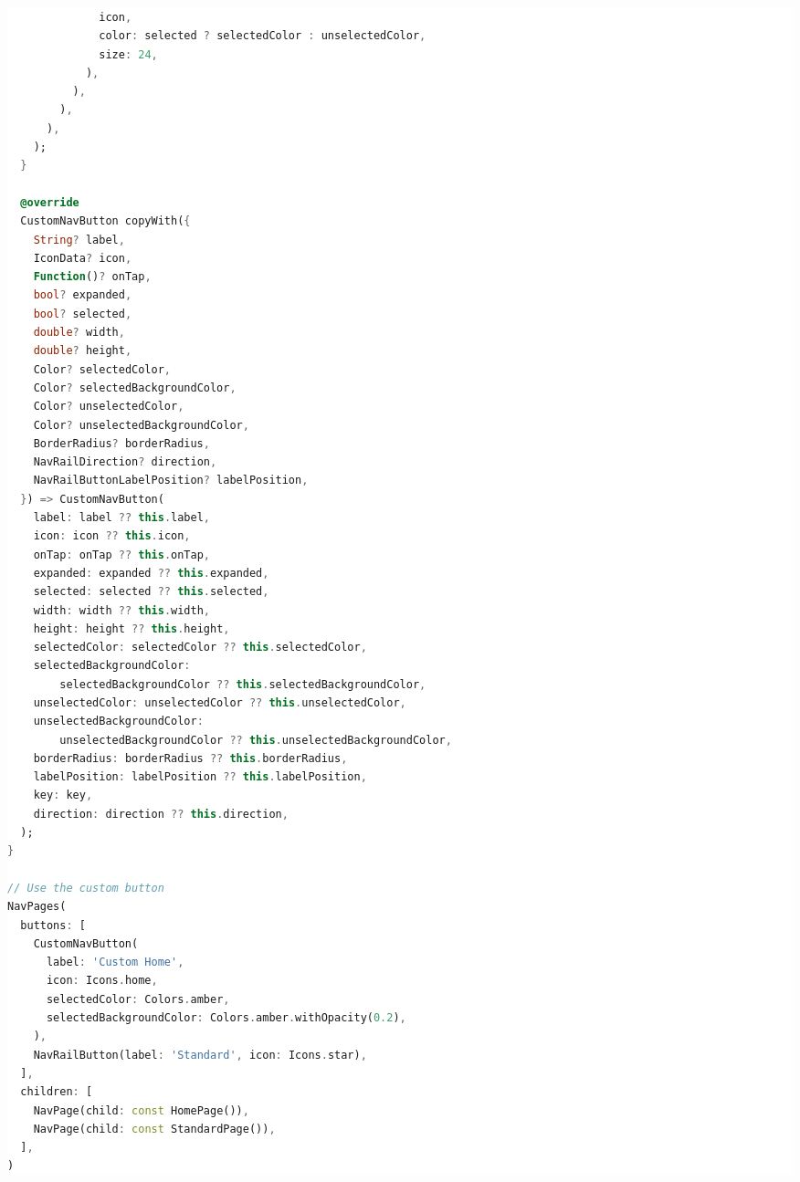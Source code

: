 ```dart
              icon,
              color: selected ? selectedColor : unselectedColor,
              size: 24,
            ),
          ),
        ),
      ),
    );
  }

  @override
  CustomNavButton copyWith({
    String? label,
    IconData? icon,
    Function()? onTap,
    bool? expanded,
    bool? selected,
    double? width,
    double? height,
    Color? selectedColor,
    Color? selectedBackgroundColor,
    Color? unselectedColor,
    Color? unselectedBackgroundColor,
    BorderRadius? borderRadius,
    NavRailDirection? direction,
    NavRailButtonLabelPosition? labelPosition,
  }) => CustomNavButton(
    label: label ?? this.label,
    icon: icon ?? this.icon,
    onTap: onTap ?? this.onTap,
    expanded: expanded ?? this.expanded,
    selected: selected ?? this.selected,
    width: width ?? this.width,
    height: height ?? this.height,
    selectedColor: selectedColor ?? this.selectedColor,
    selectedBackgroundColor:
        selectedBackgroundColor ?? this.selectedBackgroundColor,
    unselectedColor: unselectedColor ?? this.unselectedColor,
    unselectedBackgroundColor:
        unselectedBackgroundColor ?? this.unselectedBackgroundColor,
    borderRadius: borderRadius ?? this.borderRadius,
    labelPosition: labelPosition ?? this.labelPosition,
    key: key,
    direction: direction ?? this.direction,
  );
}

// Use the custom button
NavPages(
  buttons: [
    CustomNavButton(
      label: 'Custom Home',
      icon: Icons.home,
      selectedColor: Colors.amber,
      selectedBackgroundColor: Colors.amber.withOpacity(0.2),
    ),
    NavRailButton(label: 'Standard', icon: Icons.star),
  ],
  children: [
    NavPage(child: const HomePage()),
    NavPage(child: const StandardPage()),
  ],
)
```